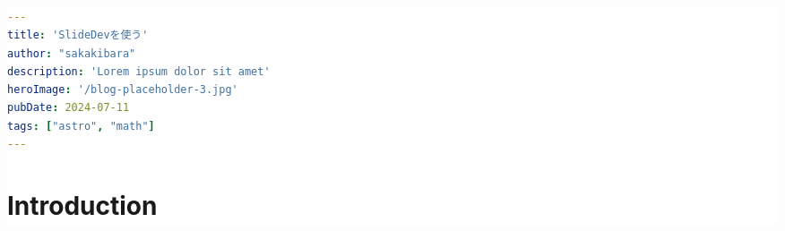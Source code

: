 ```yaml
---
title: 'SlideDevを使う'
author: "sakakibara"
description: 'Lorem ipsum dolor sit amet'
heroImage: '/blog-placeholder-3.jpg'
pubDate: 2024-07-11
tags: ["astro", "math"]
---
```


# Introduction




<iframe allowfullscreen="" frameborder="0" style="aspect-ratio:710/399; border:0; padding:0; margin:0; background:transparent;" height="100%" width="100%" src="https://slide-topology.vercel.app/1"></iframe>
